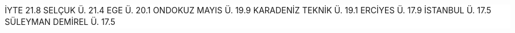 </td>
</tr>
<tr>
<td style="text-align:left;">
İYTE
</td>
<td style="text-align:center;">
21.8
</td>
</tr>
<tr>
<td style="text-align:left;">
SELÇUK Ü.
</td>
<td style="text-align:center;">
21.4
</td>
</tr>
<tr>
<td style="text-align:left;">
EGE Ü.
</td>
<td style="text-align:center;">
20.1
</td>
</tr>
<tr>
<td style="text-align:left;">
ONDOKUZ MAYIS Ü.
</td>
<td style="text-align:center;">
19.9
</td>
</tr>
<tr>
<td style="text-align:left;">
KARADENİZ TEKNİK Ü.
</td>
<td style="text-align:center;">
19.1
</td>
</tr>
<tr>
<td style="text-align:left;">
ERCİYES Ü.
</td>
<td style="text-align:center;">
17.9
</td>
</tr>
<tr>
<td style="text-align:left;">
İSTANBUL Ü.
</td>
<td style="text-align:center;">
17.5
</td>
</tr>
<tr>
<td style="text-align:left;">
SÜLEYMAN DEMİREL Ü.
</td>
<td style="text-align:center;">
17.5